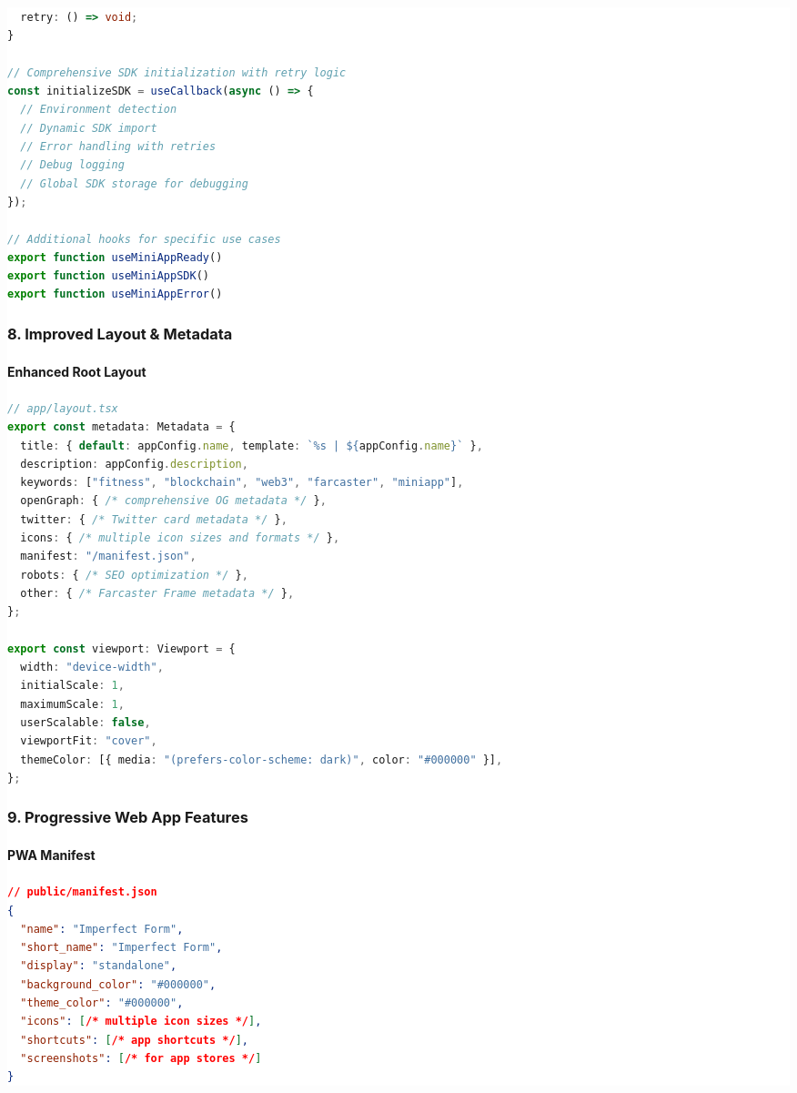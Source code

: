 ```typescript
  retry: () => void;
}

// Comprehensive SDK initialization with retry logic
const initializeSDK = useCallback(async () => {
  // Environment detection
  // Dynamic SDK import
  // Error handling with retries
  // Debug logging
  // Global SDK storage for debugging
});

// Additional hooks for specific use cases
export function useMiniAppReady()
export function useMiniAppSDK()
export function useMiniAppError()
```

### 8. Improved Layout & Metadata

#### Enhanced Root Layout
```typescript
// app/layout.tsx
export const metadata: Metadata = {
  title: { default: appConfig.name, template: `%s | ${appConfig.name}` },
  description: appConfig.description,
  keywords: ["fitness", "blockchain", "web3", "farcaster", "miniapp"],
  openGraph: { /* comprehensive OG metadata */ },
  twitter: { /* Twitter card metadata */ },
  icons: { /* multiple icon sizes and formats */ },
  manifest: "/manifest.json",
  robots: { /* SEO optimization */ },
  other: { /* Farcaster Frame metadata */ },
};

export const viewport: Viewport = {
  width: "device-width",
  initialScale: 1,
  maximumScale: 1,
  userScalable: false,
  viewportFit: "cover",
  themeColor: [{ media: "(prefers-color-scheme: dark)", color: "#000000" }],
};
```

### 9. Progressive Web App Features

#### PWA Manifest
```json
// public/manifest.json
{
  "name": "Imperfect Form",
  "short_name": "Imperfect Form",
  "display": "standalone",
  "background_color": "#000000",
  "theme_color": "#000000",
  "icons": [/* multiple icon sizes */],
  "shortcuts": [/* app shortcuts */],
  "screenshots": [/* for app stores */]
}
```


  [base.id]: {
  [base.id]: {